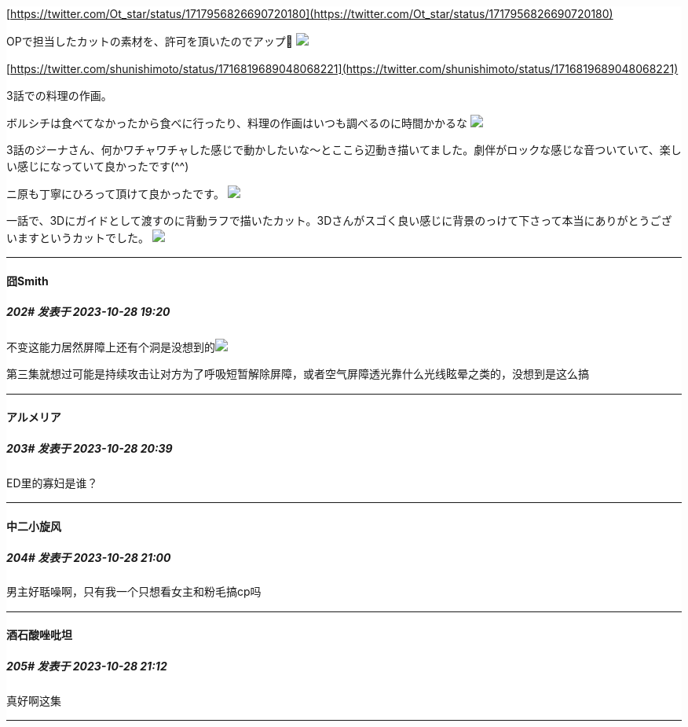 [https://twitter.com/Ot_star/status/1717956826690720180](https://twitter.com/Ot_star/status/1717956826690720180)

OPで担当したカットの素材を、許可を頂いたのでアップ🫰
<img src="https://p.sda1.dev/13/81fc20b24949183bfda6a1bf5f58aa45/SaveTwitter.Net_1716793655540031489_720p_.gif" referrerpolicy="no-referrer">

[https://twitter.com/shunishimoto/status/1716819689048068221](https://twitter.com/shunishimoto/status/1716819689048068221)

3話での料理の作画。

ボルシチは食べてなかったから食べに行ったり、料理の作画はいつも調べるのに時間かかるな
<img src="https://p.sda1.dev/13/79d916e5f0acee63cadbd4082d719a2d/20231028_172540.jpg" referrerpolicy="no-referrer">

3話のジーナさん、何かワチャワチャした感じで動かしたいな〜とここら辺動き描いてました。劇伴がロックな感じな音ついていて、楽しい感じになっていて良かったです(⁠^⁠^⁠)

ニ原も丁寧にひろって頂けて良かったです。
<img src="https://p.sda1.dev/13/fffec9db9a021b47253e8b905b359080/SaveTwitter.Net_1716819669313839104_720p_.gif" referrerpolicy="no-referrer">

一話で、3Dにガイドとして渡すのに背動ラフで描いたカット。3Dさんがスゴく良い感じに背景のっけて下さって本当にありがとうございますというカットでした。
<img src="https://p.sda1.dev/13/d0371abc950927570b20539485560584/SaveTwitter.Net_1717939816879550464_720p_.gif" referrerpolicy="no-referrer">

*****

####  囧Smith  
##### 202#       发表于 2023-10-28 19:20

不变这能力居然屏障上还有个洞是没想到的<img src="https://static.saraba1st.com/image/smiley/face2017/068.png" referrerpolicy="no-referrer">

第三集就想过可能是持续攻击让对方为了呼吸短暂解除屏障，或者空气屏障透光靠什么光线眩晕之类的，没想到是这么搞

*****

####  アルメリア  
##### 203#       发表于 2023-10-28 20:39

ED里的寡妇是谁？

*****

####  中二小旋风  
##### 204#       发表于 2023-10-28 21:00

男主好聒噪啊，只有我一个只想看女主和粉毛搞cp吗

*****

####  酒石酸唑吡坦  
##### 205#       发表于 2023-10-28 21:12

真好啊这集

*****
